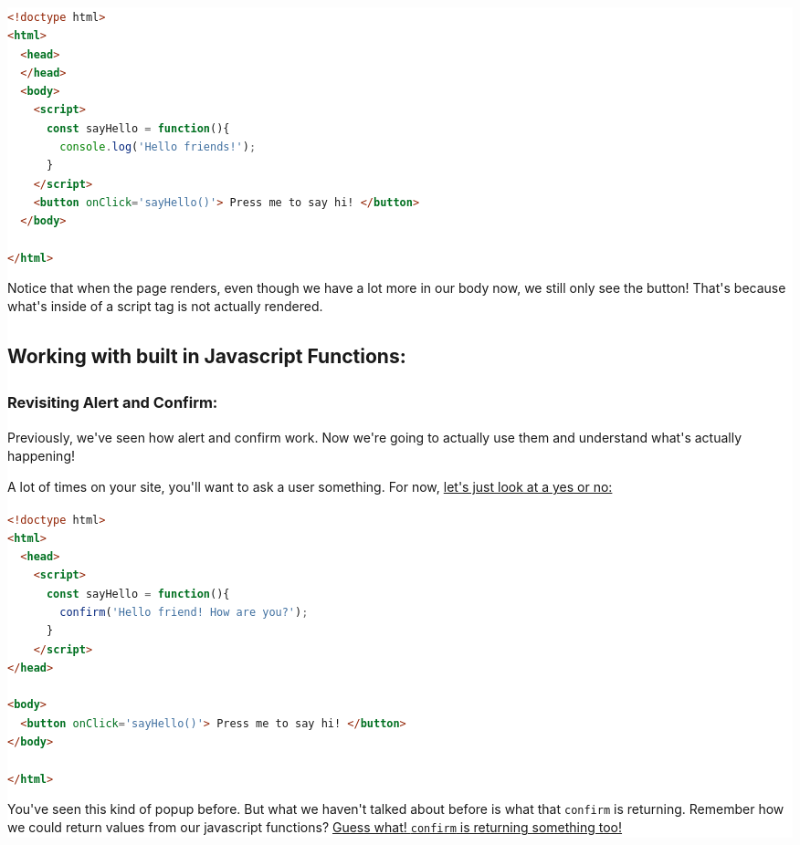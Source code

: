 ```html
<!doctype html>
<html>
  <head>
  </head>
  <body>
    <script>
      const sayHello = function(){
        console.log('Hello friends!');
      }
    </script>
    <button onClick='sayHello()'> Press me to say hi! </button>
  </body>

</html>
```

Notice that when the page renders, even though we have a lot more in our body now, we still only see the button! That's because what's inside of a script tag is not actually rendered. 



## Working with built in Javascript Functions: 

### Revisiting Alert and Confirm: 

Previously, we've seen how alert and confirm work. Now we're going to actually use them and understand what's actually happening! 

A lot of times on your site, you'll want to ask a user something. For now, [let's just look at a yes or no:](https://codepen.io/bdpastl/pen/MdwQJL?editors=1001) 

```html
<!doctype html>
<html>
  <head>
    <script>
      const sayHello = function(){
        confirm('Hello friend! How are you?');
      }
    </script>
</head>

<body>
  <button onClick='sayHello()'> Press me to say hi! </button>
</body>

</html>
```



You've seen this kind of popup before. But what we haven't talked about before is what that `confirm` is returning. Remember how we could return values from our javascript functions? [Guess what! `confirm` is returning something too!](https://codepen.io/bdpastl/pen/mYJXmm?editors=1001) 
